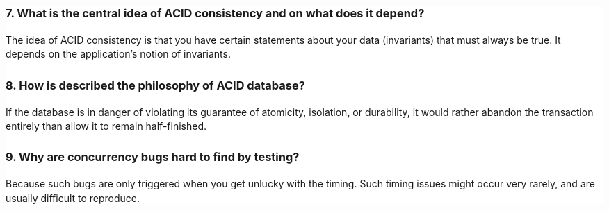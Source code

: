 ### 7. What is the central idea of ACID consistency and on what does it depend?
The idea of ACID consistency is that you have certain statements about your data (invariants) that must always be true. It depends on the application’s notion of invariants.

### 8. How is described the philosophy of ACID database?
If the database is in danger of violating its guarantee of atomicity, isolation, or durability, it would rather abandon the transaction entirely than allow it to remain half-finished.

### 9. Why are concurrency bugs hard to find by testing?
Because such bugs are only triggered when you get unlucky with the timing. Such timing issues might occur very rarely, and are usually difficult to reproduce.
